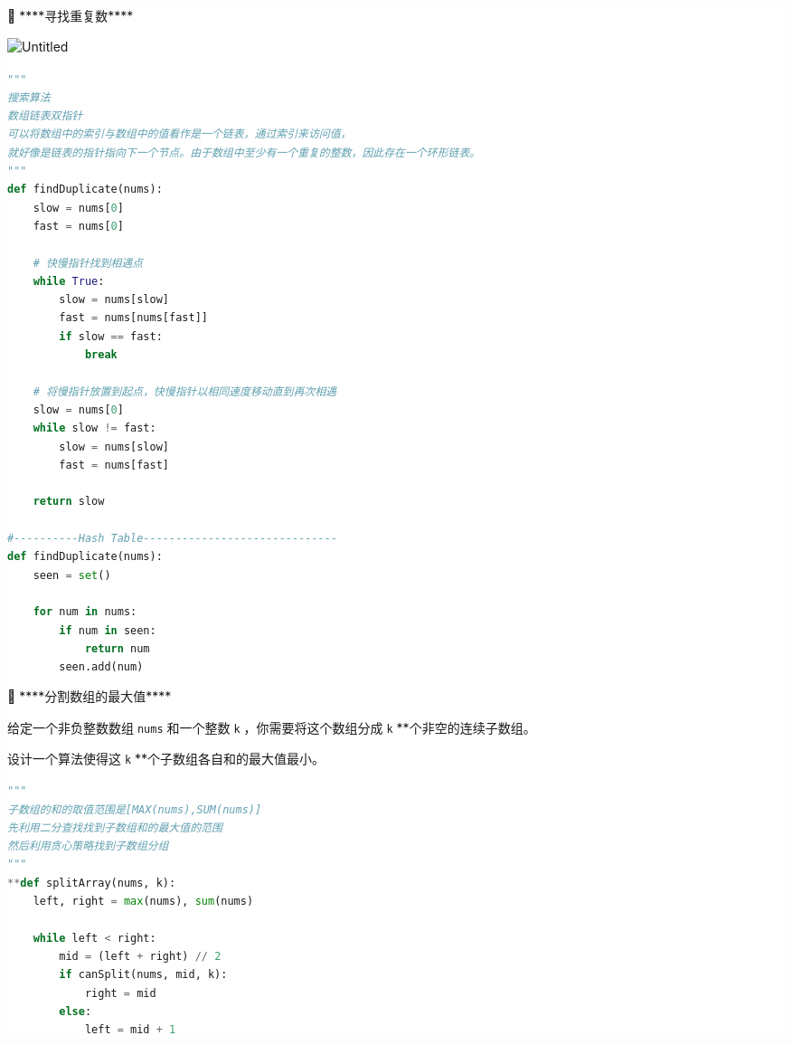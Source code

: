 <aside>
🍋 ****寻找重复数****

![Untitled](%E4%BA%8C%E5%88%86%E6%9F%A5%E6%89%BE+%2081936bf4904846c1847e32c28c32cb1c/Untitled%202.png)

</aside>

```python
"""
搜索算法
数组链表双指针
可以将数组中的索引与数组中的值看作是一个链表，通过索引来访问值，
就好像是链表的指针指向下一个节点。由于数组中至少有一个重复的整数，因此存在一个环形链表。
"""
def findDuplicate(nums):
    slow = nums[0]
    fast = nums[0]
    
    # 快慢指针找到相遇点
    while True:
        slow = nums[slow]
        fast = nums[nums[fast]]
        if slow == fast:
            break
    
    # 将慢指针放置到起点，快慢指针以相同速度移动直到再次相遇
    slow = nums[0]
    while slow != fast:
        slow = nums[slow]
        fast = nums[fast]
    
    return slow

#----------Hash Table------------------------------
def findDuplicate(nums):
    seen = set()
    
    for num in nums:
        if num in seen:
            return num
        seen.add(num)
```

<aside>
🍋 ****分割数组的最大值****

给定一个非负整数数组 `nums` 和一个整数 `k` ，你需要将这个数组分成 `k` **个非空的连续子数组。

设计一个算法使得这 `k` **个子数组各自和的最大值最小。

</aside>

```python
"""
子数组的和的取值范围是[MAX(nums),SUM(nums)]
先利用二分查找找到子数组和的最大值的范围
然后利用贪心策略找到子数组分组
"""
**def splitArray(nums, k):
    left, right = max(nums), sum(nums)
    
    while left < right:
        mid = (left + right) // 2
        if canSplit(nums, mid, k):
            right = mid
        else:
            left = mid + 1
```
